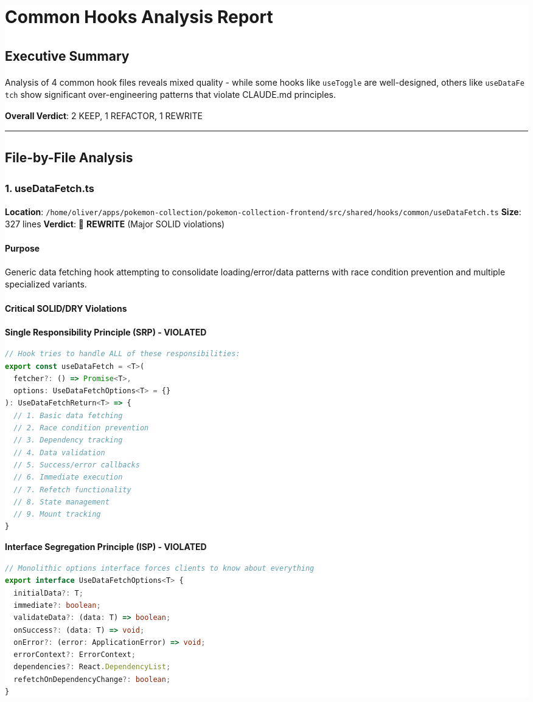 # Common Hooks Analysis Report

## Executive Summary

Analysis of 4 common hook files reveals mixed quality - while some hooks like `useToggle` are well-designed, others like `useDataFetch` show significant over-engineering patterns that violate CLAUDE.md principles.

**Overall Verdict**: 2 KEEP, 1 REFACTOR, 1 REWRITE

---

## File-by-File Analysis

### 1. useDataFetch.ts
**Location**: `/home/oliver/apps/pokemon-collection/pokemon-collection-frontend/src/shared/hooks/common/useDataFetch.ts`
**Size**: 327 lines
**Verdict**: 🔴 **REWRITE** (Major SOLID violations)

#### Purpose
Generic data fetching hook attempting to consolidate loading/error/data patterns with race condition prevention and multiple specialized variants.

#### Critical SOLID/DRY Violations

**Single Responsibility Principle (SRP) - VIOLATED**
```typescript
// Hook tries to handle ALL of these responsibilities:
export const useDataFetch = <T>(
  fetcher?: () => Promise<T>,
  options: UseDataFetchOptions<T> = {}
): UseDataFetchReturn<T> => {
  // 1. Basic data fetching
  // 2. Race condition prevention  
  // 3. Dependency tracking
  // 4. Data validation
  // 5. Success/error callbacks
  // 6. Immediate execution
  // 7. Refetch functionality
  // 8. State management
  // 9. Mount tracking
}
```

**Interface Segregation Principle (ISP) - VIOLATED**
```typescript
// Monolithic options interface forces clients to know about everything
export interface UseDataFetchOptions<T> {
  initialData?: T;
  immediate?: boolean;
  validateData?: (data: T) => boolean;
  onSuccess?: (data: T) => void;
  onError?: (error: ApplicationError) => void;
  errorContext?: ErrorContext;
  dependencies?: React.DependencyList;
  refetchOnDependencyChange?: boolean;
}
```

